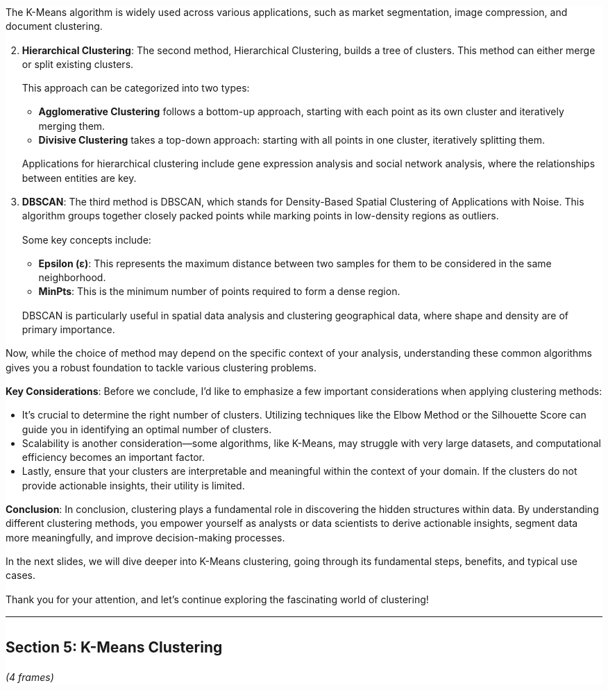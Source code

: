    The K-Means algorithm is widely used across various applications, such as market segmentation, image compression, and document clustering. 

2. **Hierarchical Clustering**:
   The second method, Hierarchical Clustering, builds a tree of clusters. This method can either merge or split existing clusters.
   
   This approach can be categorized into two types:
   - **Agglomerative Clustering** follows a bottom-up approach, starting with each point as its own cluster and iteratively merging them.
   - **Divisive Clustering** takes a top-down approach: starting with all points in one cluster, iteratively splitting them.

   Applications for hierarchical clustering include gene expression analysis and social network analysis, where the relationships between entities are key.

3. **DBSCAN**:
   The third method is DBSCAN, which stands for Density-Based Spatial Clustering of Applications with Noise. This algorithm groups together closely packed points while marking points in low-density regions as outliers.

   Some key concepts include:
   - **Epsilon (ε)**: This represents the maximum distance between two samples for them to be considered in the same neighborhood.
   - **MinPts**: This is the minimum number of points required to form a dense region.

   DBSCAN is particularly useful in spatial data analysis and clustering geographical data, where shape and density are of primary importance.

Now, while the choice of method may depend on the specific context of your analysis, understanding these common algorithms gives you a robust foundation to tackle various clustering problems.

**Key Considerations**:
Before we conclude, I’d like to emphasize a few important considerations when applying clustering methods:
- It’s crucial to determine the right number of clusters. Utilizing techniques like the Elbow Method or the Silhouette Score can guide you in identifying an optimal number of clusters.
- Scalability is another consideration—some algorithms, like K-Means, may struggle with very large datasets, and computational efficiency becomes an important factor.
- Lastly, ensure that your clusters are interpretable and meaningful within the context of your domain. If the clusters do not provide actionable insights, their utility is limited.

**Conclusion**:
In conclusion, clustering plays a fundamental role in discovering the hidden structures within data. By understanding different clustering methods, you empower yourself as analysts or data scientists to derive actionable insights, segment data more meaningfully, and improve decision-making processes. 

In the next slides, we will dive deeper into K-Means clustering, going through its fundamental steps, benefits, and typical use cases. 

Thank you for your attention, and let’s continue exploring the fascinating world of clustering!

---

## Section 5: K-Means Clustering
*(4 frames)*
